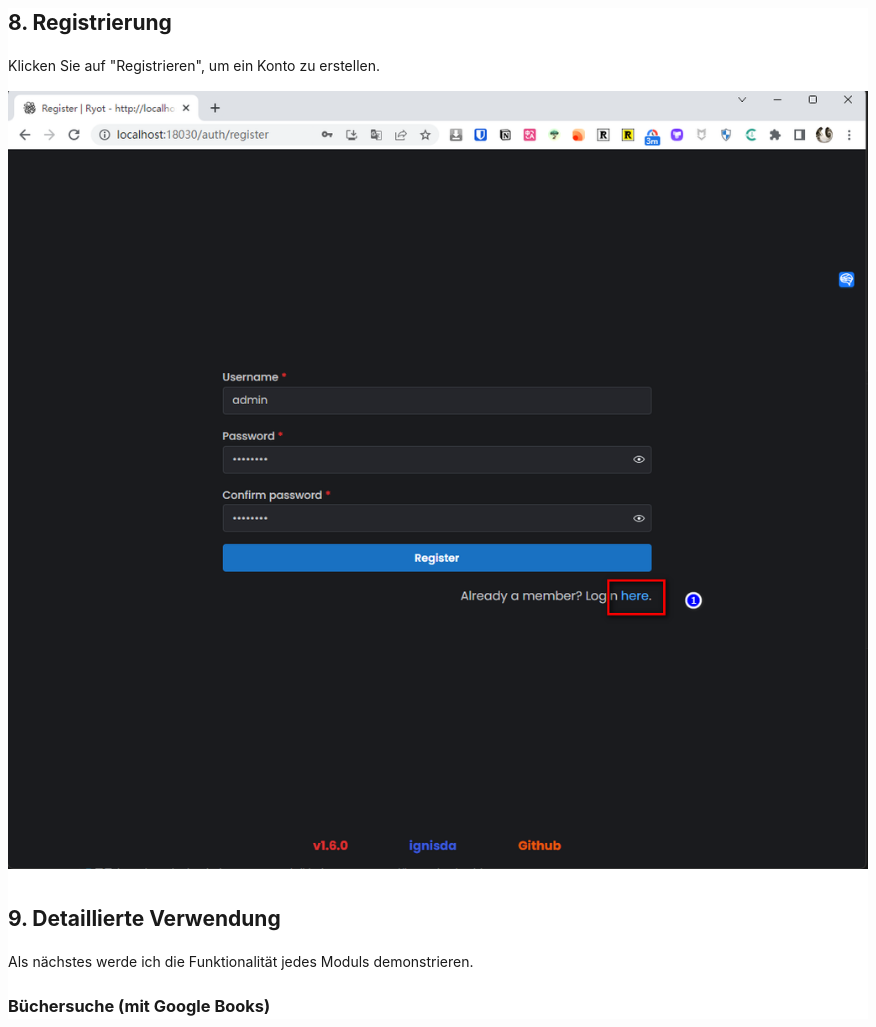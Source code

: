 ## 8. Registrierung

Klicken Sie auf "Registrieren", um ein Konto zu erstellen.

![image-20230706144041905](image-20230706144041905.png)

## 9. Detaillierte Verwendung

Als nächstes werde ich die Funktionalität jedes Moduls demonstrieren.

### Büchersuche (mit Google Books)
